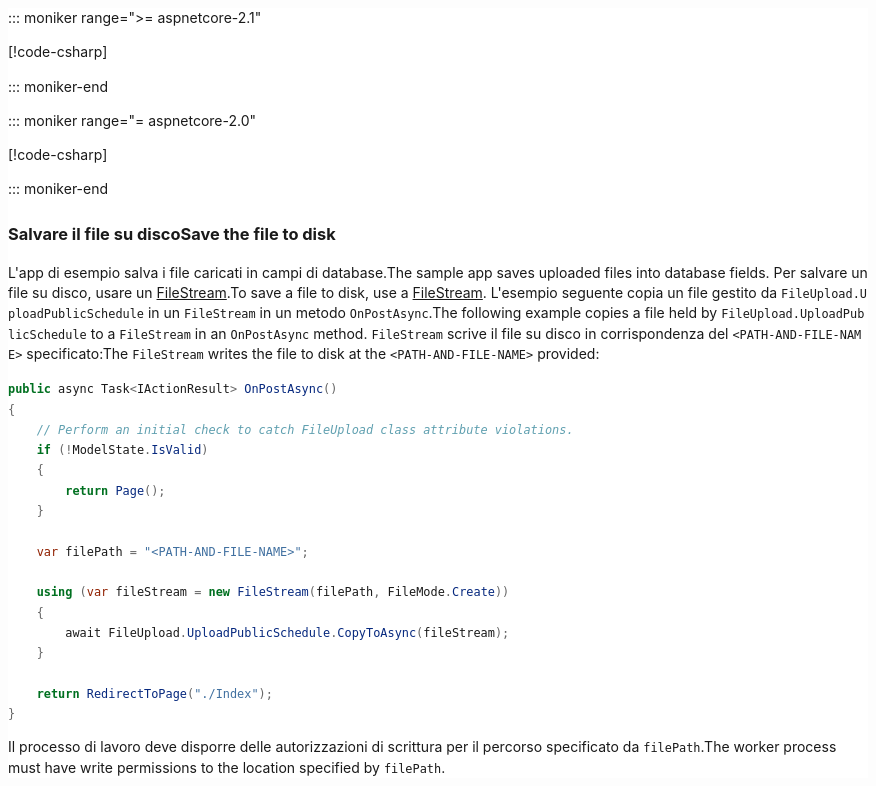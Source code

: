 ::: moniker range=">= aspnetcore-2.1"

[!code-csharp[](upload-files/samples/2.x/RazorPagesMovie/Utilities/FileHelpers.cs)]

::: moniker-end

::: moniker range="= aspnetcore-2.0"

[!code-csharp[](upload-files/samples/1.x/RazorPagesMovie/Utilities/FileHelpers.cs)]

::: moniker-end

### <a name="save-the-file-to-disk"></a><span data-ttu-id="bb340-146">Salvare il file su disco</span><span class="sxs-lookup"><span data-stu-id="bb340-146">Save the file to disk</span></span>

<span data-ttu-id="bb340-147">L'app di esempio salva i file caricati in campi di database.</span><span class="sxs-lookup"><span data-stu-id="bb340-147">The sample app saves uploaded files into database fields.</span></span> <span data-ttu-id="bb340-148">Per salvare un file su disco, usare un [FileStream](/dotnet/api/system.io.filestream).</span><span class="sxs-lookup"><span data-stu-id="bb340-148">To save a file to disk, use a [FileStream](/dotnet/api/system.io.filestream).</span></span> <span data-ttu-id="bb340-149">L'esempio seguente copia un file gestito da `FileUpload.UploadPublicSchedule` in un `FileStream` in un metodo `OnPostAsync`.</span><span class="sxs-lookup"><span data-stu-id="bb340-149">The following example copies a file held by `FileUpload.UploadPublicSchedule` to a `FileStream` in an `OnPostAsync` method.</span></span> <span data-ttu-id="bb340-150">`FileStream` scrive il file su disco in corrispondenza del `<PATH-AND-FILE-NAME>` specificato:</span><span class="sxs-lookup"><span data-stu-id="bb340-150">The `FileStream` writes the file to disk at the `<PATH-AND-FILE-NAME>` provided:</span></span>

```csharp
public async Task<IActionResult> OnPostAsync()
{
    // Perform an initial check to catch FileUpload class attribute violations.
    if (!ModelState.IsValid)
    {
        return Page();
    }

    var filePath = "<PATH-AND-FILE-NAME>";

    using (var fileStream = new FileStream(filePath, FileMode.Create))
    {
        await FileUpload.UploadPublicSchedule.CopyToAsync(fileStream);
    }

    return RedirectToPage("./Index");
}
```

<span data-ttu-id="bb340-151">Il processo di lavoro deve disporre delle autorizzazioni di scrittura per il percorso specificato da `filePath`.</span><span class="sxs-lookup"><span data-stu-id="bb340-151">The worker process must have write permissions to the location specified by `filePath`.</span></span>
